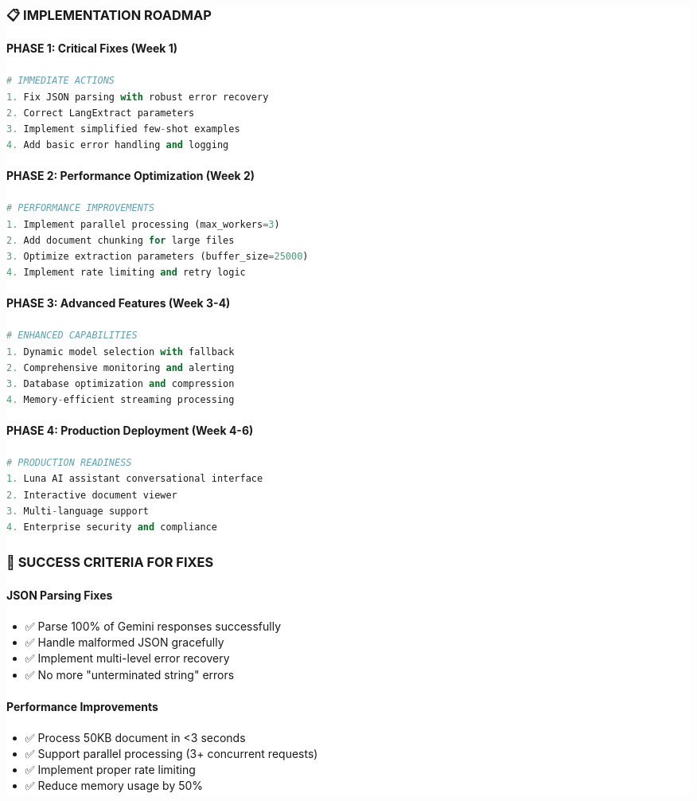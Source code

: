 ### 📋 **IMPLEMENTATION ROADMAP**

#### **PHASE 1: Critical Fixes (Week 1)**
```python
# IMMEDIATE ACTIONS
1. Fix JSON parsing with robust error recovery
2. Correct LangExtract parameters
3. Implement simplified few-shot examples
4. Add basic error handling and logging
```

#### **PHASE 2: Performance Optimization (Week 2)**
```python
# PERFORMANCE IMPROVEMENTS
1. Implement parallel processing (max_workers=3)
2. Add document chunking for large files
3. Optimize extraction parameters (buffer_size=25000)
4. Implement rate limiting and retry logic
```

#### **PHASE 3: Advanced Features (Week 3-4)**
```python
# ENHANCED CAPABILITIES
1. Dynamic model selection with fallback
2. Comprehensive monitoring and alerting
3. Database optimization and compression
4. Memory-efficient streaming processing
```

#### **PHASE 4: Production Deployment (Week 4-6)**
```python
# PRODUCTION READINESS
1. Luna AI assistant conversational interface
2. Interactive document viewer
3. Multi-language support
4. Enterprise security and compliance
```

### 🎯 **SUCCESS CRITERIA FOR FIXES**

#### **JSON Parsing Fixes**
- ✅ Parse 100% of Gemini responses successfully
- ✅ Handle malformed JSON gracefully
- ✅ Implement multi-level error recovery
- ✅ No more "unterminated string" errors

#### **Performance Improvements**
- ✅ Process 50KB document in <3 seconds
- ✅ Support parallel processing (3+ concurrent requests)
- ✅ Implement proper rate limiting
- ✅ Reduce memory usage by 50%
